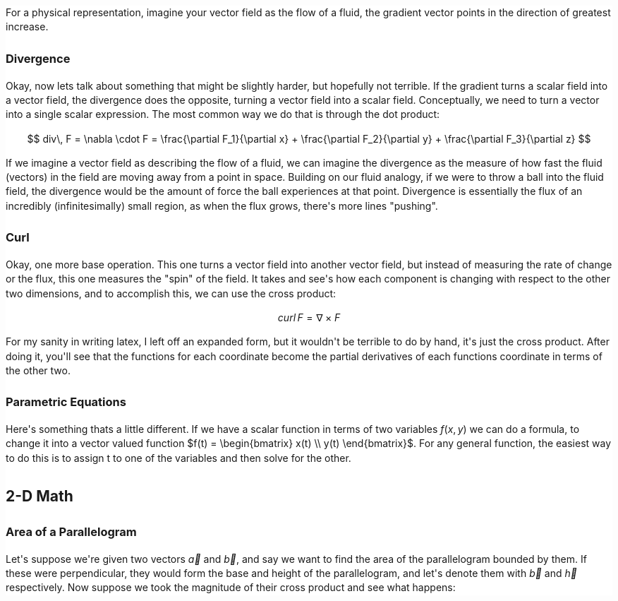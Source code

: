 For a physical representation, imagine your vector field as the flow of a fluid, the gradient vector points in the direction of greatest increase.

### Divergence

Okay, now lets talk about something that might be slightly harder, but hopefully not terrible. If the gradient turns a scalar field into a vector
field, the divergence does the opposite, turning a vector field into a scalar field. Conceptually, we need to turn a vector into a single scalar
expression. The most common way we do that is through the dot product:

$$ div\, F = \nabla \cdot F = \frac{\partial F_1}{\partial x} + \frac{\partial F_2}{\partial y} + \frac{\partial F_3}{\partial z} $$

If we imagine a vector field as describing the flow of a fluid, we can imagine the divergence as the measure of how fast the fluid (vectors) in the field are
moving away from a point in space. Building on our fluid analogy, if we were to throw a ball into the fluid field, the divergence would be the amount
of force the ball experiences at that point. Divergence is essentially the flux of an incredibly (infinitesimally) small region, as when the flux
grows, there's more lines "pushing".

### Curl

Okay, one more base operation. This one turns a vector field into another vector field, but instead of measuring the rate of change or the flux, this
one measures the "spin" of the field. It takes and see's how each component is changing with respect to the other two dimensions, and to accomplish
this, we can use the cross product:

$$ curl\, F = \nabla \times F $$

For my sanity in writing latex, I left off an expanded form, but it wouldn't be terrible to do by hand, it's just the cross product. After doing it,
you'll see that the functions for each coordinate become the partial derivatives of each functions coordinate in terms of the other two.

### Parametric Equations

Here's something thats a little different. If we have a scalar function in terms of two variables $f(x, y)$ we can do a formula, to change it into a
vector valued function $f(t) = \begin{bmatrix} x(t) \\ y(t) \end{bmatrix}$. For any general function, the easiest way to do this is to assign t to one
of the variables and then solve for the other.

## 2-D Math

### Area of a Parallelogram

Let's suppose we're given two vectors $\vec{a}$ and $\vec{b}$, and say we want to find the area of the parallelogram bounded by them. If these were
perpendicular, they would form the base and height of the parallelogram, and let's denote them with $\vec{b}$ and $\vec{h}$ respectively. Now suppose
we took the magnitude of their cross product and see what happens:
